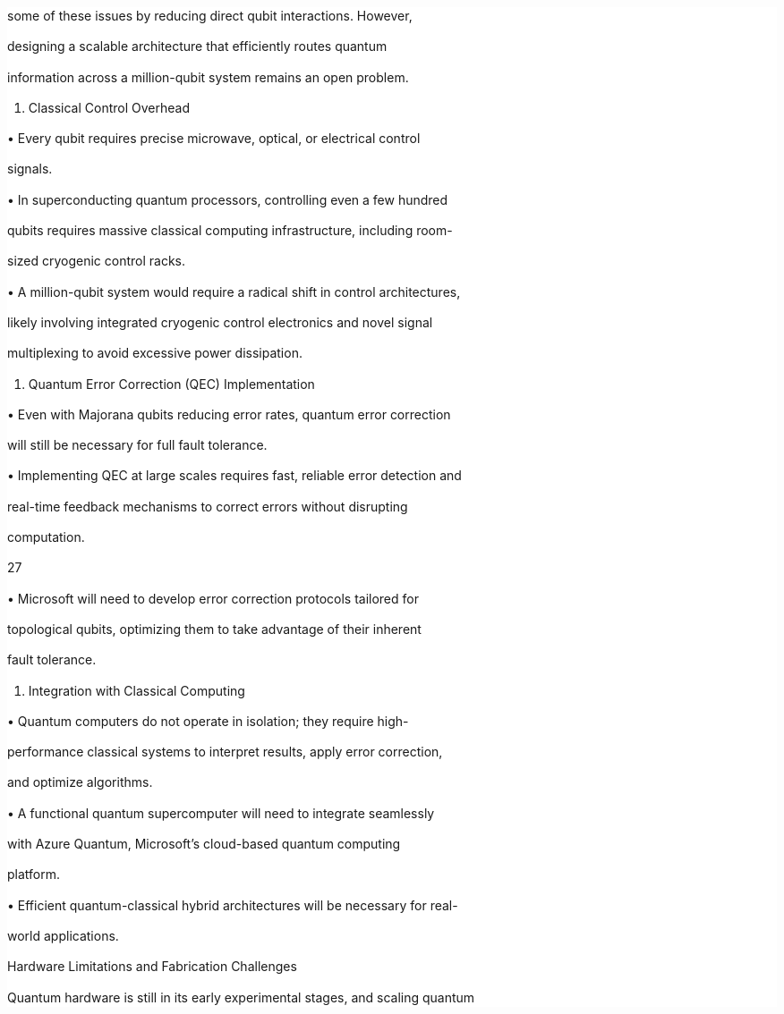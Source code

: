 some of these issues by reducing direct qubit interactions. However,

designing a scalable architecture that efficiently routes quantum

information across a million-qubit system remains an open problem.

1. Classical Control Overhead

• Every qubit requires precise microwave, optical, or electrical control

signals.

• In superconducting quantum processors, controlling even a few hundred

qubits requires massive classical computing infrastructure, including room-

sized cryogenic control racks.

• A million-qubit system would require a radical shift in control architectures,

likely involving integrated cryogenic control electronics and novel signal

multiplexing to avoid excessive power dissipation.

1. Quantum Error Correction (QEC) Implementation

• Even with Majorana qubits reducing error rates, quantum error correction

will still be necessary for full fault tolerance.

• Implementing QEC at large scales requires fast, reliable error detection and

real-time feedback mechanisms to correct errors without disrupting

computation.

27

• Microsoft will need to develop error correction protocols tailored for

topological qubits, optimizing them to take advantage of their inherent

fault tolerance.

1. Integration with Classical Computing

• Quantum computers do not operate in isolation; they require high-

performance classical systems to interpret results, apply error correction,

and optimize algorithms.

• A functional quantum supercomputer will need to integrate seamlessly

with Azure Quantum, Microsoft’s cloud-based quantum computing

platform.

• Efficient quantum-classical hybrid architectures will be necessary for real-

world applications.

Hardware Limitations and Fabrication Challenges

Quantum hardware is still in its early experimental stages, and scaling quantum
